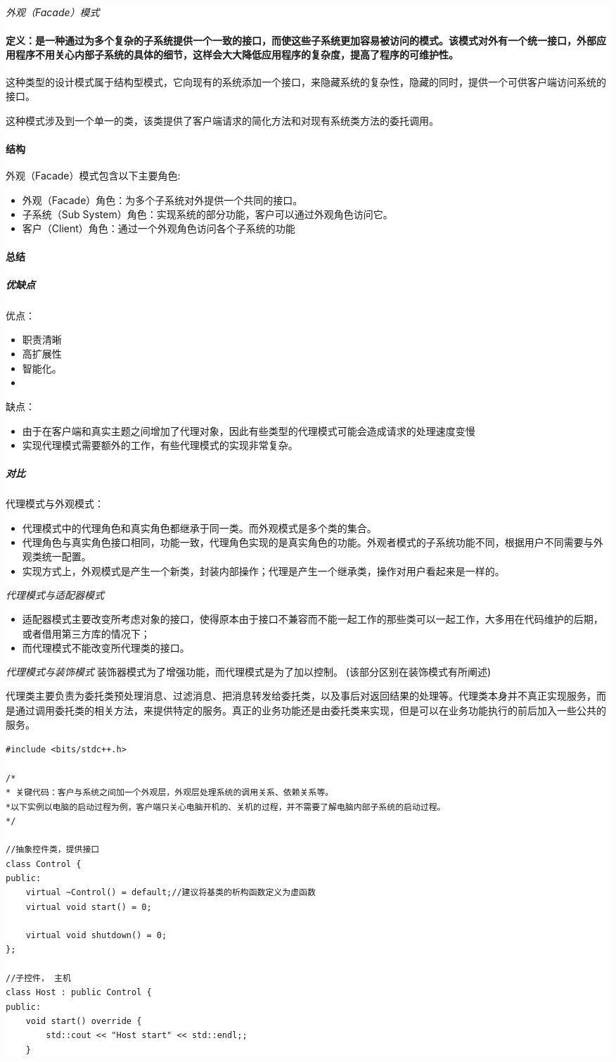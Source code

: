 
*外观（Facade）模式* 

#### 定义：是一种通过为多个复杂的子系统提供一个一致的接口，而使这些子系统更加容易被访问的模式。该模式对外有一个统一接口，外部应用程序不用关心内部子系统的具体的细节，这样会大大降低应用程序的复杂度，提高了程序的可维护性。

这种类型的设计模式属于结构型模式，它向现有的系统添加一个接口，来隐藏系统的复杂性，隐藏的同时，提供一个可供客户端访问系统的接口。

这种模式涉及到一个单一的类，该类提供了客户端请求的简化方法和对现有系统类方法的委托调用。

#### 结构
外观（Facade）模式包含以下主要角色:

* 外观（Facade）角色：为多个子系统对外提供一个共同的接口。
* 子系统（Sub System）角色：实现系统的部分功能，客户可以通过外观角色访问它。
* 客户（Client）角色：通过一个外观角色访问各个子系统的功能
  
#### 总结
##### 优缺点

优点：
* 职责清晰 
* 高扩展性
* 智能化。
* 
缺点：
* 由于在客户端和真实主题之间增加了代理对象，因此有些类型的代理模式可能会造成请求的处理速度变慢
* 实现代理模式需要额外的工作，有些代理模式的实现非常复杂。
  
##### 对比
代理模式与外观模式：
* 代理模式中的代理角色和真实角色都继承于同一类。而外观模式是多个类的集合。
* 代理角色与真实角色接口相同，功能一致，代理角色实现的是真实角色的功能。外观者模式的子系统功能不同，根据用户不同需要与外观类统一配置。
* 实现方式上，外观模式是产生一个新类，封装内部操作；代理是产生一个继承类，操作对用户看起来是一样的。

*代理模式与适配器模式*
* 适配器模式主要改变所考虑对象的接口，使得原本由于接口不兼容而不能一起工作的那些类可以一起工作，大多用在代码维护的后期，或者借用第三方库的情况下；
* 而代理模式不能改变所代理类的接口。

*代理模式与装饰模式*
装饰器模式为了增强功能，而代理模式是为了加以控制。 (该部分区别在装饰模式有所阐述)

代理类主要负责为委托类预处理消息、过滤消息、把消息转发给委托类，以及事后对返回结果的处理等。代理类本身并不真正实现服务，而是通过调用委托类的相关方法，来提供特定的服务。真正的业务功能还是由委托类来实现，但是可以在业务功能执行的前后加入一些公共的服务。

```
#include <bits/stdc++.h>

/*
* 关键代码：客户与系统之间加一个外观层，外观层处理系统的调用关系、依赖关系等。
*以下实例以电脑的启动过程为例，客户端只关心电脑开机的、关机的过程，并不需要了解电脑内部子系统的启动过程。
*/

//抽象控件类，提供接口
class Control {
public:
    virtual ~Control() = default;//建议将基类的析构函数定义为虚函数
    virtual void start() = 0;

    virtual void shutdown() = 0;
};

//子控件， 主机
class Host : public Control {
public:
    void start() override {
        std::cout << "Host start" << std::endl;;
    }
```